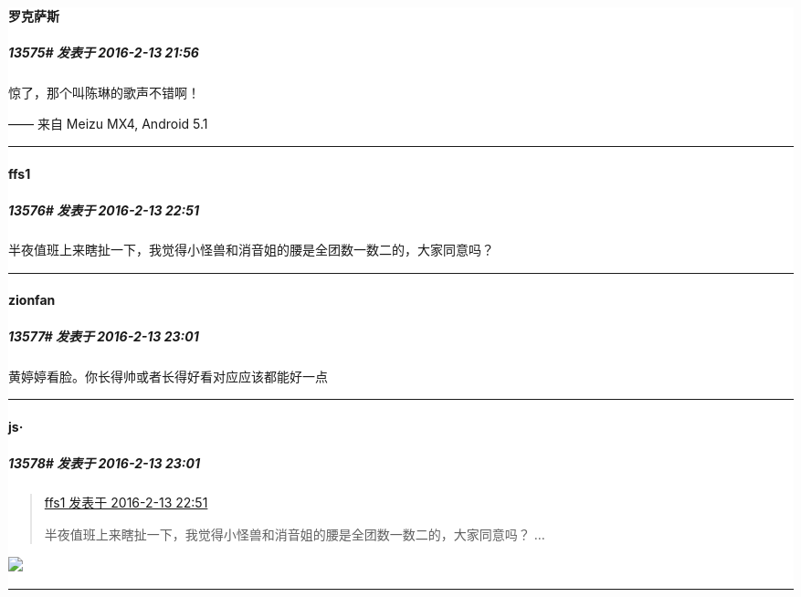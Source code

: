 ####  罗克萨斯  
##### 13575#       发表于 2016-2-13 21:56




惊了，那个叫陈琳的歌声不错啊！

—— 来自 Meizu MX4, Android 5.1







-----

####  ffs1  
##### 13576#       发表于 2016-2-13 22:51




半夜值班上来瞎扯一下，我觉得小怪兽和消音姐的腰是全团数一数二的，大家同意吗？







-----

####  zionfan  
##### 13577#       发表于 2016-2-13 23:01




黄婷婷看脸。你长得帅或者长得好看对应应该都能好一点







-----

####  js·  
##### 13578#       发表于 2016-2-13 23:01



<blockquote><a href="httphttps://bbs.saraba1st.com/2b/forum.php?mod=redirect&amp;goto=findpost&amp;pid=31562905&amp;ptid=1105387" target="_blank">ffs1 发表于 2016-2-13 22:51</a>

半夜值班上来瞎扯一下，我觉得小怪兽和消音姐的腰是全团数一数二的，大家同意吗？ ...</blockquote>
<img src="http://ww3.sinaimg.cn/mw1024/db194e50jw1ewa21hpy5pj20t2130kjl.jpg" referrerpolicy="no-referrer">







-----
